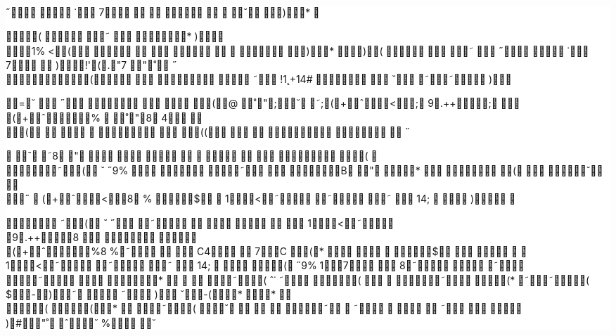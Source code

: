 ˝
	˙	7
					˘
	)*	

(	
	˜		*	)	
	1%	<(	
						)*	)(	
	 	˜		
˝
	˙	7

)!'(."7	"˚
˝	
	(		
	 ˜	!1˛+14#			˘	˜˜	)	

=˘		˝				(@	
˚";˘	˜;(+ˆ<;
9.++;

(+ˆ%

˚"8
4
	
(		
	 		((		
			˝


˘	˜8
"
				
			 	(		
	˜(	˘ 	˝9%	
		˜		B	"	*			(		˘		
	˝

(+ˆ<8
% $		1<˜	˜	˜		14;	
	)		

	˜(	˘ 	˝	˜			 		1<˜	

9.++8
			

(+ˆ%8
	%˜			C4 		7C	(*			 $		 		
1<˜	˜	˜		14;	
	(	˝9%	17		
8˜	
˜	
	˜		*	
		˜(	ˆ˙	˜	(		
 ˜	(*	˜˜(	$-)˜	 ˜	)	˘-(*	
*		
(	(*		˜(	˘
		 	˜
	˜
			˜	
	
)#"˚	ˆ˘	%	˘